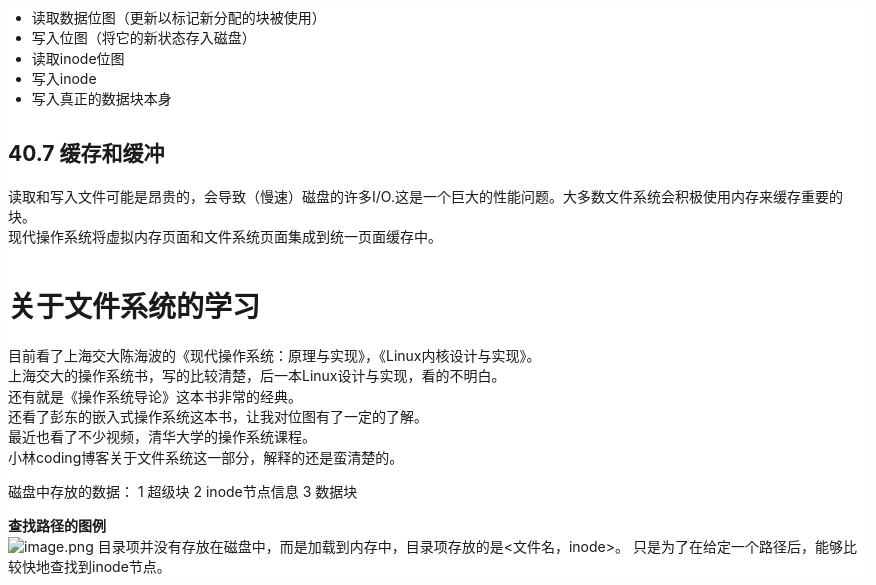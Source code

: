 - 读取数据位图（更新以标记新分配的块被使用）
- 写入位图（将它的新状态存入磁盘）
- 读取inode位图
- 写入inode
- 写入真正的数据块本身  

## 40.7 缓存和缓冲
读取和写入文件可能是昂贵的，会导致（慢速）磁盘的许多I/O.这是一个巨大的性能问题。大多数文件系统会积极使用内存来缓存重要的块。  
现代操作系统将虚拟内存页面和文件系统页面集成到统一页面缓存中。  
# 关于文件系统的学习
目前看了上海交大陈海波的《现代操作系统：原理与实现》，《Linux内核设计与实现》。  
上海交大的操作系统书，写的比较清楚，后一本Linux设计与实现，看的不明白。  
还有就是《操作系统导论》这本书非常的经典。  
还看了彭东的嵌入式操作系统这本书，让我对位图有了一定的了解。  
最近也看了不少视频，清华大学的操作系统课程。  
小林coding博客关于文件系统这一部分，解释的还是蛮清楚的。  

磁盘中存放的数据：
1 超级块
2 inode节点信息
3 数据块

**查找路径的图例**  
![image.png](https://raw.githubusercontent.com/fgc346/image/main/img/1700123400501-1c50946d-104d-47a0-a1df-8daf6654bce8.png)
目录项并没有存放在磁盘中，而是加载到内存中，目录项存放的是<文件名，inode>。
只是为了在给定一个路径后，能够比较快地查找到inode节点。

